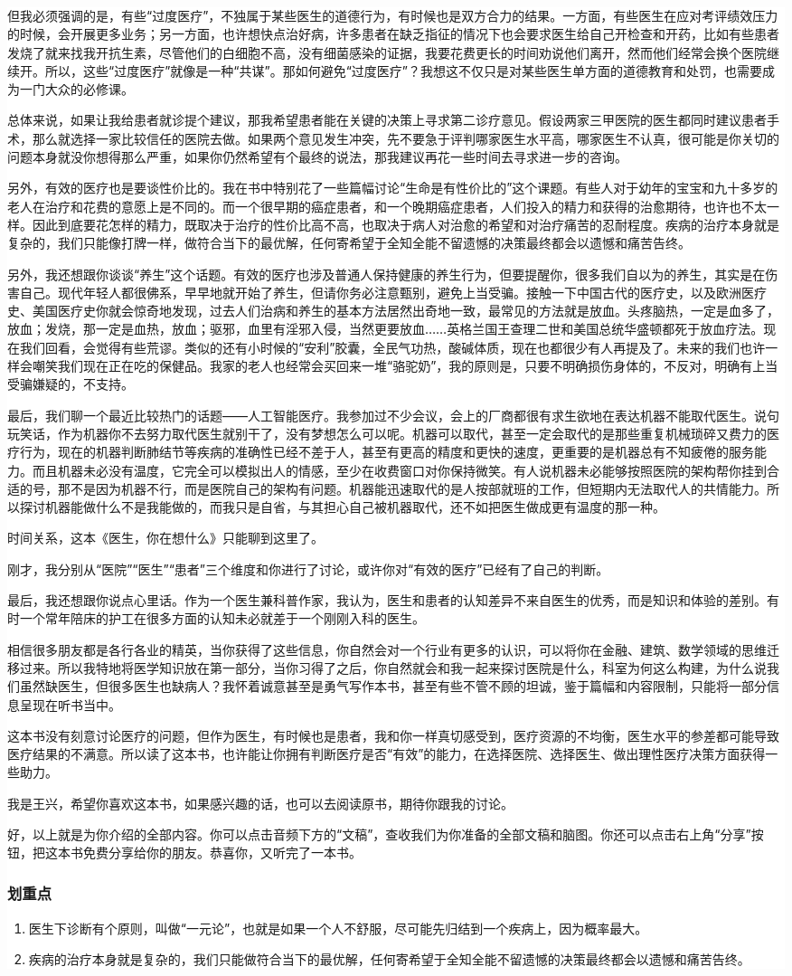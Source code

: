 但我必须强调的是，有些“过度医疗”，不独属于某些医生的道德行为，有时候也是双方合力的结果。一方面，有些医生在应对考评绩效压力的时候，会开展更多业务；另一方面，也许想快点治好病，许多患者在缺乏指征的情况下也会要求医生给自己开检查和开药，比如有些患者发烧了就来找我开抗生素，尽管他们的白细胞不高，没有细菌感染的证据，我要花费更长的时间劝说他们离开，然而他们经常会换个医院继续开。所以，这些“过度医疗”就像是一种“共谋”。那如何避免“过度医疗”？我想这不仅只是对某些医生单方面的道德教育和处罚，也需要成为一门大众的必修课。

总体来说，如果让我给患者就诊提个建议，那我希望患者能在关键的决策上寻求第二诊疗意见。假设两家三甲医院的医生都同时建议患者手术，那么就选择一家比较信任的医院去做。如果两个意见发生冲突，先不要急于评判哪家医生水平高，哪家医生不认真，很可能是你关切的问题本身就没你想得那么严重，如果你仍然希望有个最终的说法，那我建议再花一些时间去寻求进一步的咨询。

另外，有效的医疗也是要谈性价比的。我在书中特别花了一些篇幅讨论“生命是有性价比的”这个课题。有些人对于幼年的宝宝和九十多岁的老人在治疗和花费的意愿上是不同的。而一个很早期的癌症患者，和一个晚期癌症患者，人们投入的精力和获得的治愈期待，也许也不太一样。因此到底要花怎样的精力，既取决于治疗的性价比高不高，也取决于病人对治愈的希望和对治疗痛苦的忍耐程度。疾病的治疗本身就是复杂的，我们只能像打牌一样，做符合当下的最优解，任何寄希望于全知全能不留遗憾的决策最终都会以遗憾和痛苦告终。

另外，我还想跟你谈谈“养生”这个话题。有效的医疗也涉及普通人保持健康的养生行为，但要提醒你，很多我们自以为的养生，其实是在伤害自己。现代年轻人都很佛系，早早地就开始了养生，但请你务必注意甄别，避免上当受骗。接触一下中国古代的医疗史，以及欧洲医疗史、美国医疗史你就会惊奇地发现，过去人们治病和养生的基本方法居然出奇地一致，最常见的方法就是放血。头疼脑热，一定是血多了，放血；发烧，那一定是血热，放血；驱邪，血里有淫邪入侵，当然更要放血……英格兰国王查理二世和美国总统华盛顿都死于放血疗法。现在我们回看，会觉得有些荒谬。类似的还有小时候的“安利”胶囊，全民气功热，酸碱体质，现在也都很少有人再提及了。未来的我们也许一样会嘲笑我们现在正在吃的保健品。我家的老人也经常会买回来一堆“骆驼奶”，我的原则是，只要不明确损伤身体的，不反对，明确有上当受骗嫌疑的，不支持。

最后，我们聊一个最近比较热门的话题——人工智能医疗。我参加过不少会议，会上的厂商都很有求生欲地在表达机器不能取代医生。说句玩笑话，作为机器你不去努力取代医生就别干了，没有梦想怎么可以呢。机器可以取代，甚至一定会取代的是那些重复机械琐碎又费力的医疗行为，现在的机器判断肺结节等疾病的准确性已经不差于人，甚至有更高的精度和更快的速度，更重要的是机器总有不知疲倦的服务能力。而且机器未必没有温度，它完全可以模拟出人的情感，至少在收费窗口对你保持微笑。有人说机器未必能够按照医院的架构帮你挂到合适的号，那不是因为机器不行，而是医院自己的架构有问题。机器能迅速取代的是人按部就班的工作，但短期内无法取代人的共情能力。所以探讨机器能做什么不是我能做的，而我只是自省，与其担心自己被机器取代，还不如把医生做成更有温度的那一种。



时间关系，这本《医生，你在想什么》只能聊到这里了。

刚才，我分别从“医院”“医生”“患者”三个维度和你进行了讨论，或许你对“有效的医疗”已经有了自己的判断。

最后，我还想跟你说点心里话。作为一个医生兼科普作家，我认为，医生和患者的认知差异不来自医生的优秀，而是知识和体验的差别。有时一个常年陪床的护工在很多方面的认知未必就差于一个刚刚入科的医生。

相信很多朋友都是各行各业的精英，当你获得了这些信息，你自然会对一个行业有更多的认识，可以将你在金融、建筑、数学领域的思维迁移过来。所以我特地将医学知识放在第一部分，当你习得了之后，你自然就会和我一起来探讨医院是什么，科室为何这么构建，为什么说我们虽然缺医生，但很多医生也缺病人？我怀着诚意甚至是勇气写作本书，甚至有些不管不顾的坦诚，鉴于篇幅和内容限制，只能将一部分信息呈现在听书当中。

这本书没有刻意讨论医疗的问题，但作为医生，有时候也是患者，我和你一样真切感受到，医疗资源的不均衡，医生水平的参差都可能导致医疗结果的不满意。所以读了这本书，也许能让你拥有判断医疗是否“有效”的能力，在选择医院、选择医生、做出理性医疗决策方面获得一些助力。

我是王兴，希望你喜欢这本书，如果感兴趣的话，也可以去阅读原书，期待你跟我的讨论。

好，以上就是为你介绍的全部内容。你可以点击音频下方的“文稿”，查收我们为你准备的全部文稿和脑图。你还可以点击右上角“分享”按钮，把这本书免费分享给你的朋友。恭喜你，又听完了一本书。



### 划重点

 1. 医生下诊断有个原则，叫做“一元论”，也就是如果一个人不舒服，尽可能先归结到一个疾病上，因为概率最大。

 2. 疾病的治疗本身就是复杂的，我们只能做符合当下的最优解，任何寄希望于全知全能不留遗憾的决策最终都会以遗憾和痛苦告终。






